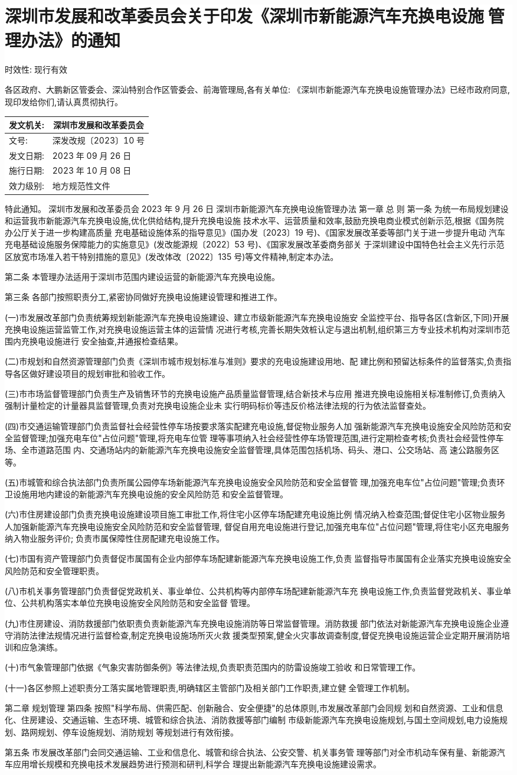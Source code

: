 # 深圳市发展和改革委员会关于印发《深圳市新能源汽车充换电设施 管理办法》的通知

时效性: 现行有效

各区政府、大鹏新区管委会、深汕特别合作区管委会、前海管理局,各有关单位:
《深圳市新能源汽车充换电设施管理办法》已经市政府同意,现印发给你们,请认真贯彻执行。

| 发文机关:   | 深圳市发展和改革委员会   |
|--------------|--------------------------|
| 文号:       | 深发改规〔2023〕10 号    |
| 发文日期:   | 2023 年 09 月 26 日      |
| 施行日期:   | 2023 年 10 月 08 日      |
| 效力级别:   | 地方规范性文件           |

特此通知。 深圳市发展和改革委员会 2023 年 9 月 26 日 深圳市新能源汽车充换电设施管理办法 第一章 总 则 第一条 为统一布局规划建设和运营我市新能源汽车充换电设施,优化供给结构,提升充换电设施 技术水平、运营质量和效率,鼓励充换电商业模式创新示范,根据《国务院办公厅关于进一步构建高质量 充电基础设施体系的指导意见》(国办发〔2023〕19 号)、《国家发展改革委等部门关于进一步提升电动 汽车充电基础设施服务保障能力的实施意见》(发改能源规〔2022〕53 号)、《国家发展改革委商务部关 于深圳建设中国特色社会主义先行示范区放宽市场准入若干特别措施的意见》(发改体改〔2022〕135 号)等文件精神,制定本办法。

第二条 本管理办法适用于深圳市范围内建设运营的新能源汽车充换电设施。

第三条 各部门按照职责分工,紧密协同做好充换电设施建设管理和推进工作。

(一)市发展改革部门负责统筹规划新能源汽车充换电设施建设、建立市级新能源汽车充换电设施安 全监控平台、指导各区(含新区,下同)开展充换电设施运营监管工作,对充换电设施运营主体的运营情 况进行考核,完善长期失效桩认定与退出机制,组织第三方专业技术机构对深圳市范围内充换电设施进行 安全抽查,并通报检查结果。

(二)市规划和自然资源管理部门负责《深圳市城市规划标准与准则》要求的充电设施建设用地、配 建比例和预留达标条件的监督落实,负责指导各区做好建设项目的规划审批和验收工作。

(三)市市场监督管理部门负责生产及销售环节的充换电设施产品质量监督管理,结合新技术与应用 推进充换电设施相关标准制修订,负责纳入强制计量检定的计量器具监督管理,负责对充换电设施企业未 实行明码标价等违反价格法律法规的行为依法监督查处。

(四)市交通运输管理部门负责监督社会经营性停车场按要求落实配建充电设施,督促物业服务人加 强新能源汽车充换电设施安全风险防范和安全监督管理;加强充电车位"占位问题"管理,将充电车位管 理等事项纳入社会经营性停车场管理范围,进行定期检查考核;负责社会经营性停车场、全市道路范围 内、交通场站内的新能源汽车充换电设施安全监督管理,具体范围包括机场、码头、港口、公交场站、高 速公路服务区等。

(五)市城管和综合执法部门负责所属公园停车场新能源汽车充换电设施安全风险防范和安全监督管 理,加强充电车位"占位问题"管理;负责环卫设施用地内建设的新能源汽车充换电设施的安全风险防范 和安全监督管理。

(六)市住房建设部门负责充换电设施建设项目施工审批工作,将住宅小区停车场配建充电设施比例 情况纳入检查范围;督促住宅小区物业服务人加强新能源汽车充换电设施安全风险防范和安全监督管理, 督促自用充电设施进行登记,加强充电车位"占位问题"管理,将住宅小区充电服务纳入物业服务评价; 负责市属保障性住房配建充电设施工作。

(七)市国有资产管理部门负责督促市属国有企业内部停车场配建新能源汽车充换电设施工作,负责 监督指导市属国有企业落实充换电设施安全风险防范和安全管理职责。

(八)市机关事务管理部门负责督促党政机关、事业单位、公共机构等内部停车场配建新能源汽车充 换电设施工作,负责监督党政机关、事业单位、公共机构落实本单位充换电设施安全风险防范和安全监督 管理。

(九)市住房建设、消防救援部门依职责负责新能源汽车充换电设施消防等日常监督管理。消防救援 部门依法对新能源汽车充换电设施企业遵守消防法律法规情况进行监督检查,制定充换电设施场所灭火救 援类型预案,健全火灾事故调查制度,督促充换电设施运营企业定期开展消防培训和应急演练。

(十)市气象管理部门依据《气象灾害防御条例》等法律法规,负责职责范围内的防雷设施竣工验收 和日常管理工作。

(十一)各区参照上述职责分工落实属地管理职责,明确辖区主管部门及相关部门工作职责,建立健 全管理工作机制。

第二章 规划管理 第四条 按照"科学布局、供需匹配、创新融合、安全便捷"的总体原则,市发展改革部门会同规 划和自然资源、工业和信息化、住房建设、交通运输、生态环境、城管和综合执法、消防救援等部门编制 市级新能源汽车充换电设施规划,与国土空间规划,电力设施规划、路网规划、停车设施规划、消防规划 等规划进行有效衔接。

第五条 市发展改革部门会同交通运输、工业和信息化、城管和综合执法、公安交警、机关事务管 理等部门对全市机动车保有量、新能源汽车应用增长规模和充换电技术发展趋势进行预测和研判,科学合 理提出新能源汽车充换电设施建设需求。
